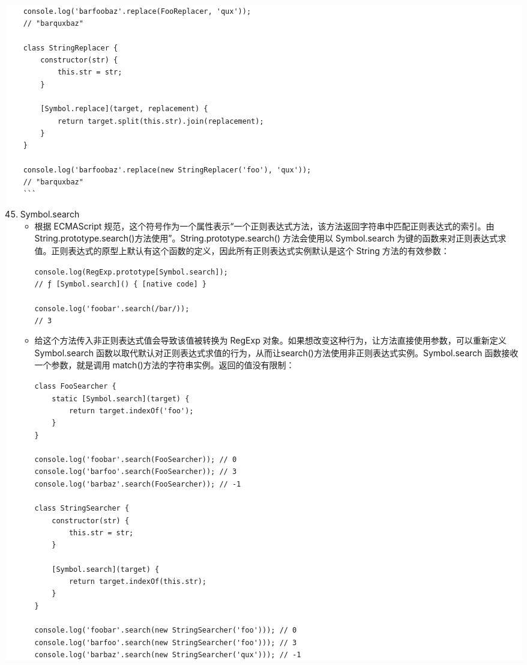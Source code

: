         console.log('barfoobaz'.replace(FooReplacer, 'qux')); 
        // "barquxbaz" 
        
        class StringReplacer { 
            constructor(str) { 
                this.str = str; 
            } 
            
            [Symbol.replace](target, replacement) { 
                return target.split(this.str).join(replacement); 
            } 
        }
        
        console.log('barfoobaz'.replace(new StringReplacer('foo'), 'qux')); 
        // "barquxbaz" 
        ```

45. Symbol.search
    - 根据 ECMAScript 规范，这个符号作为一个属性表示“一个正则表达式方法，该方法返回字符串中匹配正则表达式的索引。由 String.prototype.search()方法使用”。String.prototype.search() 方法会使用以 Symbol.search 为键的函数来对正则表达式求值。正则表达式的原型上默认有这个函数的定义，因此所有正则表达式实例默认是这个 String 方法的有效参数：
        ```
        console.log(RegExp.prototype[Symbol.search]); 
        // ƒ [Symbol.search]() { [native code] } 
        
        console.log('foobar'.search(/bar/)); 
        // 3
        ```
    - 给这个方法传入非正则表达式值会导致该值被转换为 RegExp 对象。如果想改变这种行为，让方法直接使用参数，可以重新定义 Symbol.search 函数以取代默认对正则表达式求值的行为，从而让search()方法使用非正则表达式实例。Symbol.search 函数接收一个参数，就是调用 match()方法的字符串实例。返回的值没有限制：
        ```
        class FooSearcher { 
            static [Symbol.search](target) { 
                return target.indexOf('foo'); 
            } 
        } 
    
        console.log('foobar'.search(FooSearcher)); // 0 
        console.log('barfoo'.search(FooSearcher)); // 3 
        console.log('barbaz'.search(FooSearcher)); // -1 
        
        class StringSearcher { 
            constructor(str) { 
                this.str = str; 
            } 
         
            [Symbol.search](target) { 
                return target.indexOf(this.str); 
            } 
        } 
        
        console.log('foobar'.search(new StringSearcher('foo'))); // 0 
        console.log('barfoo'.search(new StringSearcher('foo'))); // 3 
        console.log('barbaz'.search(new StringSearcher('qux'))); // -1 
        ```
